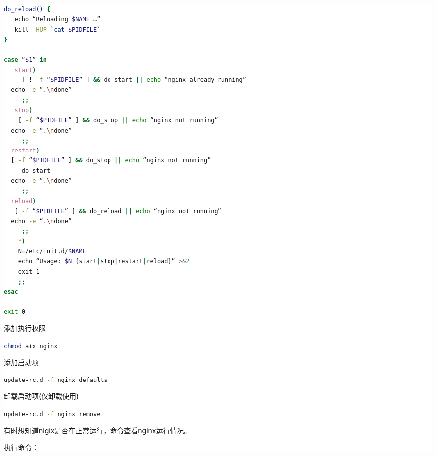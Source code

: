 ```sh
do_reload() {
   echo “Reloading $NAME …”
   kill -HUP `cat $PIDFILE`
}

case “$1” in
   start)
     [ ! -f “$PIDFILE” ] && do_start || echo “nginx already running”
  echo -e “.\ndone”
     ;;
   stop)
    [ -f “$PIDFILE” ] && do_stop || echo “nginx not running”
  echo -e “.\ndone”
     ;;
  restart)
  [ -f “$PIDFILE” ] && do_stop || echo “nginx not running”
     do_start
  echo -e “.\ndone”
     ;;
  reload)
   [ -f “$PIDFILE” ] && do_reload || echo “nginx not running”
  echo -e “.\ndone”
     ;;
    *)
    N=/etc/init.d/$NAME
    echo “Usage: $N {start|stop|restart|reload}” >&2
    exit 1
    ;;
esac

exit 0
```

添加执行权限

```sh
chmod a+x nginx 
```

添加启动项
	
```sh
update-rc.d -f nginx defaults
```

卸载启动项(仅卸载使用)

```sh
update-rc.d -f nginx remove
```


有时想知道nigix是否在正常运行，命令查看nginx运行情况。

执行命令：
